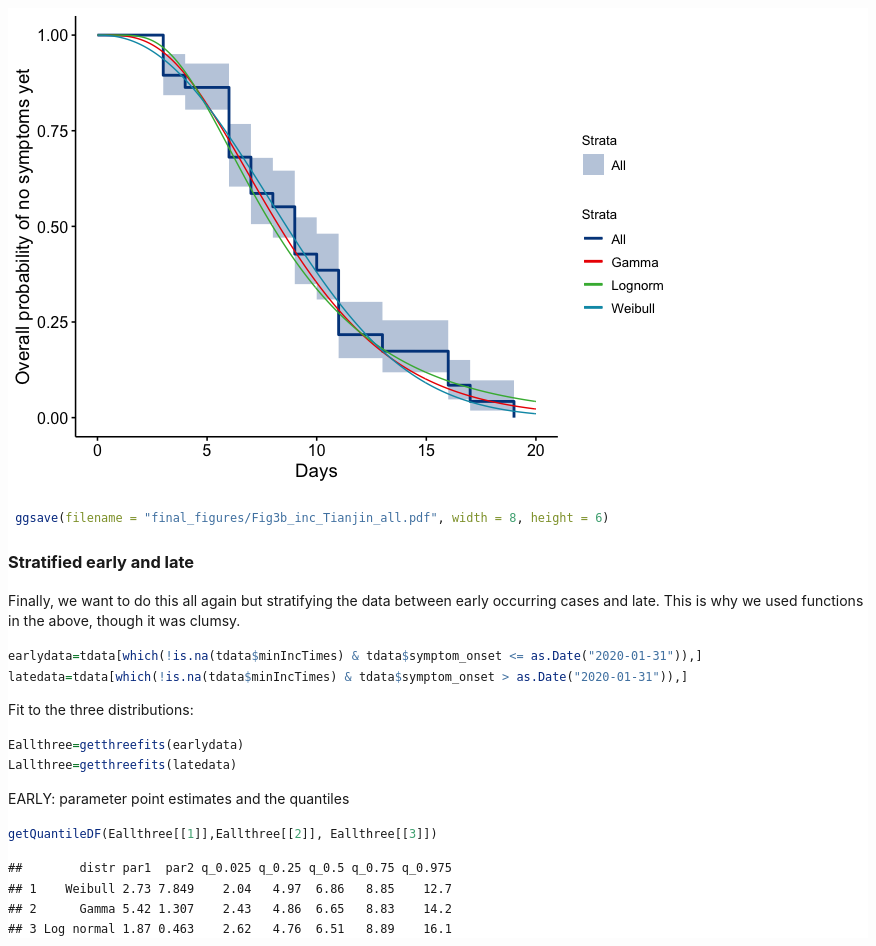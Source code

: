 ![](Tianjin_wtables_files/figure-html/unnamed-chunk-9-1.png)

```r
 ggsave(filename = "final_figures/Fig3b_inc_Tianjin_all.pdf", width = 8, height = 6)
```


### Stratified early and late 
Finally, we want to do this all again but stratifying the data between early occurring cases and late. This is why we used functions in the above, though it was clumsy. 


```r
earlydata=tdata[which(!is.na(tdata$minIncTimes) & tdata$symptom_onset <= as.Date("2020-01-31")),]
latedata=tdata[which(!is.na(tdata$minIncTimes) & tdata$symptom_onset > as.Date("2020-01-31")),]
```

Fit to the three distributions: 


```r
Eallthree=getthreefits(earlydata)
Lallthree=getthreefits(latedata)
```

EARLY: parameter point estimates and the quantiles


```r
getQuantileDF(Eallthree[[1]],Eallthree[[2]], Eallthree[[3]])
```

```
##        distr par1  par2 q_0.025 q_0.25 q_0.5 q_0.75 q_0.975
## 1    Weibull 2.73 7.849    2.04   4.97  6.86   8.85    12.7
## 2      Gamma 5.42 1.307    2.43   4.86  6.65   8.83    14.2
## 3 Log normal 1.87 0.463    2.62   4.76  6.51   8.89    16.1
```
